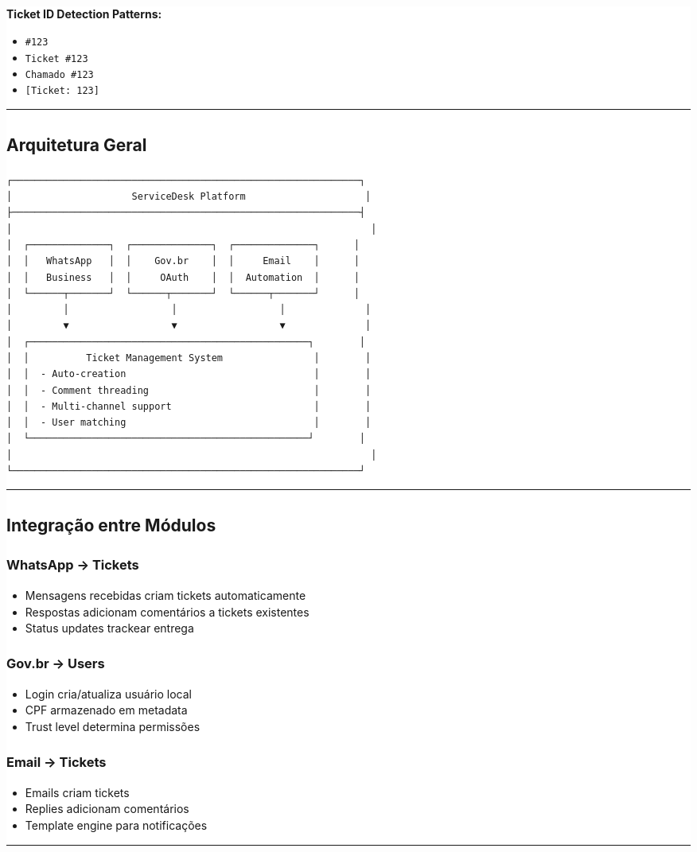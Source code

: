 **Ticket ID Detection Patterns:**
- `#123`
- `Ticket #123`
- `Chamado #123`
- `[Ticket: 123]`

---

## Arquitetura Geral

```
┌─────────────────────────────────────────────────────────────┐
│                     ServiceDesk Platform                     │
├─────────────────────────────────────────────────────────────┤
│                                                               │
│  ┌──────────────┐  ┌──────────────┐  ┌──────────────┐      │
│  │   WhatsApp   │  │    Gov.br    │  │     Email    │      │
│  │   Business   │  │     OAuth    │  │  Automation  │      │
│  └──────┬───────┘  └──────┬───────┘  └──────┬───────┘      │
│         │                  │                  │              │
│         ▼                  ▼                  ▼              │
│  ┌─────────────────────────────────────────────────┐        │
│  │          Ticket Management System                │        │
│  │  - Auto-creation                                 │        │
│  │  - Comment threading                             │        │
│  │  - Multi-channel support                         │        │
│  │  - User matching                                 │        │
│  └─────────────────────────────────────────────────┘        │
│                                                               │
└─────────────────────────────────────────────────────────────┘
```

---

## Integração entre Módulos

### WhatsApp → Tickets
- Mensagens recebidas criam tickets automaticamente
- Respostas adicionam comentários a tickets existentes
- Status updates trackear entrega

### Gov.br → Users
- Login cria/atualiza usuário local
- CPF armazenado em metadata
- Trust level determina permissões

### Email → Tickets
- Emails criam tickets
- Replies adicionam comentários
- Template engine para notificações

---